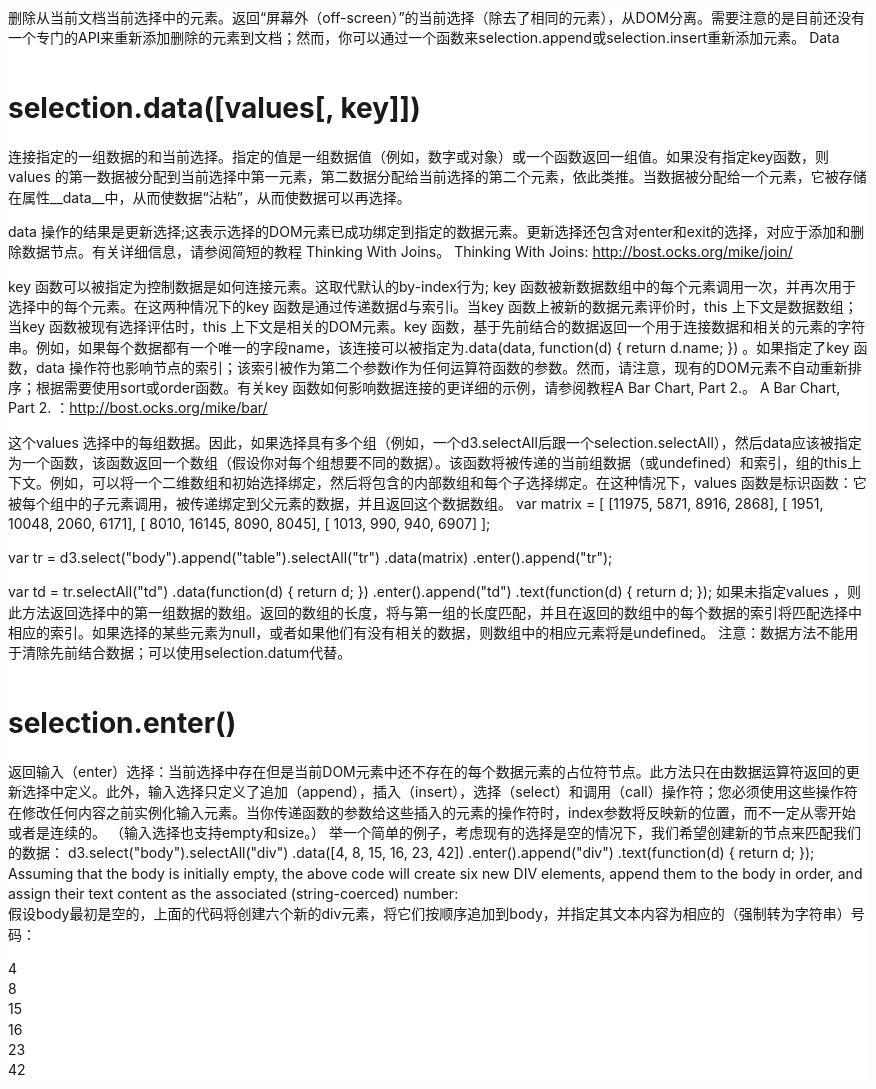 删除从当前文档当前选择中的元素。返回“屏幕外（off-screen）”的当前选择（除去了相同的元素），从DOM分离。需要注意的是目前还没有一个专门的API来重新添加删除的元素到文档；然而，你可以通过一个函数来selection.append或selection.insert重新添加元素。
Data
# selection.data([values[, key]])
连接指定的一组数据的和当前选择。指定的值是一组数据值（例如，数字或对象）或一个函数返回一组值。如果没有指定key函数，则values 的第一数据被分配到当前选择中第一元素，第二数据分配给当前选择的第二个元素，依此类推。当数据被分配给一个元素，它被存储在属性__data__中，从而使数据“沾粘”，从而使数据可以再选择。

data 操作的结果是更新选择;这表示选择的DOM元素已成功绑定到指定的数据元素。更新选择还包含对enter和exit的选择，对应于添加和删除数据节点。有关详细信息，请参阅简短的教程 Thinking With Joins。 
 Thinking With Joins:  http://bost.ocks.org/mike/join/

key 函数可以被指定为控制数据是如何连接元素。这取代默认的by-index行为; key 函数被新数据数组中的每个元素调用一次，并再次用于选择中的每个元素。在这两种情况下的key 函数是通过传递数据d与索引i。当key 函数上被新的数据元素评价时，this 上下文是数据数组；当key 函数被现有选择评估时，this 上下文是相关的DOM元素。key 函数，基于先前结合的数据返回一个用于连接数据和相关的元素的字符串。例如，如果每个数据都有一个唯一的字段name，该连接可以被指定为.data(data, function(d) { return d.name; }) 。如果指定了key 函数，data 操作符也影响节点的索引；该索引被作为第二个参数i作为任何运算符函数的参数。然而，请注意，现有的DOM元素不自动重新排序；根据需要使用sort或order函数。有关key 函数如何影响数据连接的更详细的示例，请参阅教程A Bar Chart, Part 2.。 
A Bar Chart, Part 2. ：http://bost.ocks.org/mike/bar/

这个values 选择中的每组数据。因此，如果选择具有多个组（例如，一个d3.selectAll后跟一个selection.selectAll），然后data应该被指定为一个函数，该函数返回一个数组（假设你对每个组想要不同的数据）。该函数将被传递的当前组数据（或undefined）和索引，组的this上下文。例如，可以将一个二维数组和初始选择绑定，然后将包含的内部数组和每个子选择绑定。在这种情况下，values 函数是标识函数：它被每个组中的子元素调用，被传递绑定到父元素的数据，并且返回这个数据数组。
var matrix = [
  [11975,  5871, 8916, 2868],
  [ 1951, 10048, 2060, 6171],
  [ 8010, 16145, 8090, 8045],
  [ 1013,   990,  940, 6907]
];

var tr = d3.select("body").append("table").selectAll("tr")
    .data(matrix)
  .enter().append("tr");

var td = tr.selectAll("td")
    .data(function(d) { return d; })
  .enter().append("td")
    .text(function(d) { return d; });
如果未指定values ，则此方法返回选择中的第一组数据的数组。返回的数组的长度，将与第一组的长度匹配，并且在返回的数组中的每个数据的索引将匹配选择中相应的索引。如果选择的某些元素为null，或者如果他们有没有相关的数据，则数组中的相应元素将是undefined。 
注意：数据方法不能用于清除先前结合数据；可以使用selection.datum代替。

# selection.enter()

返回输入（enter）选择：当前选择中存在但是当前DOM元素中还不存在的每个数据元素的占位符节点。此方法只在由数据运算符返回的更新选择中定义。此外，输入选择只定义了追加（append），插入（insert），选择（select）和调用（call）操作符；您必须使用这些操作符在修改任何内容之前实例化输入元素。当你传递函数的参数给这些插入的元素的操作符时，index参数将反映新的位置，而不一定从零开始或者是连续的。 （输入选择也支持empty和size。） 
举一个简单的例子，考虑现有的选择是空的情况下，我们希望创建新的节点来匹配我们的数据：
d3.select("body").selectAll("div")
    .data([4, 8, 15, 16, 23, 42])
  .enter().append("div")
    .text(function(d) { return d; });
Assuming that the body is initially empty, the above code will create six new DIV elements, append them to the body in order, and assign their text content as the associated (string-coerced) number:\
假设body最初是空的，上面的代码将创建六个新的div元素，将它们按顺序追加到body，并指定其文本内容为相应的（强制转为字符串）号码：
<div>4</div>
<div>8</div>
<div>15</div>
<div>16</div>
<div>23</div>
<div>42</div>
